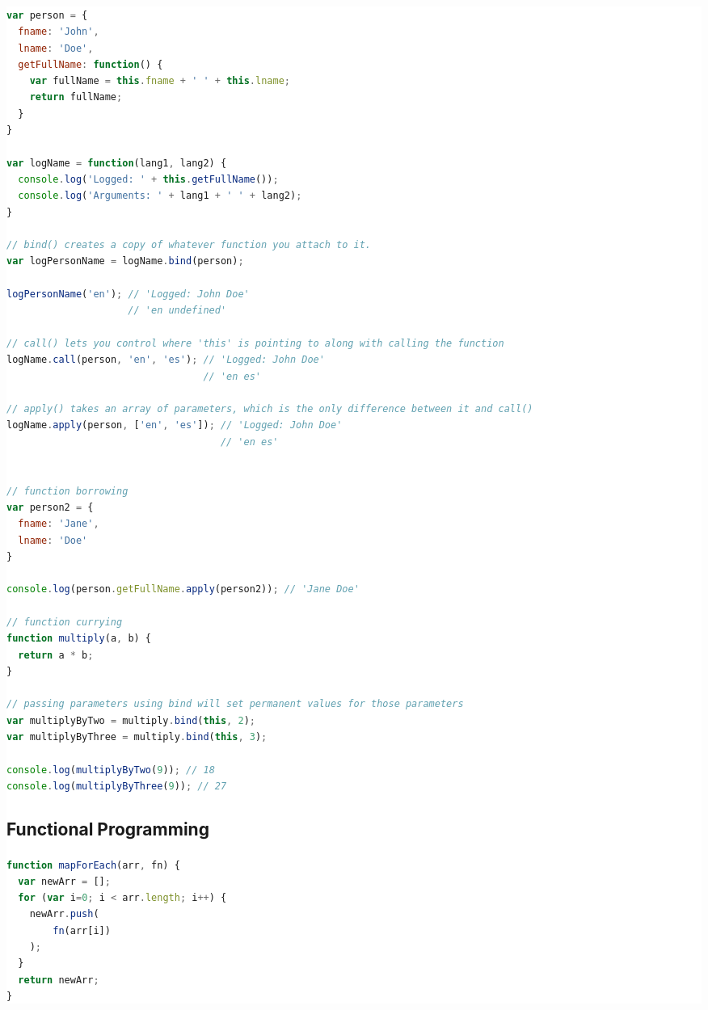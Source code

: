 ```js
var person = {
  fname: 'John',
  lname: 'Doe',
  getFullName: function() {
    var fullName = this.fname + ' ' + this.lname;
    return fullName;
  }
}

var logName = function(lang1, lang2) {
  console.log('Logged: ' + this.getFullName());
  console.log('Arguments: ' + lang1 + ' ' + lang2);
}

// bind() creates a copy of whatever function you attach to it.
var logPersonName = logName.bind(person);

logPersonName('en'); // 'Logged: John Doe'
                     // 'en undefined'

// call() lets you control where 'this' is pointing to along with calling the function
logName.call(person, 'en', 'es'); // 'Logged: John Doe'
                                  // 'en es'

// apply() takes an array of parameters, which is the only difference between it and call()
logName.apply(person, ['en', 'es']); // 'Logged: John Doe'
                                     // 'en es'


// function borrowing
var person2 = {
  fname: 'Jane',
  lname: 'Doe'
}

console.log(person.getFullName.apply(person2)); // 'Jane Doe'

// function currying
function multiply(a, b) {
  return a * b;
}

// passing parameters using bind will set permanent values for those parameters
var multiplyByTwo = multiply.bind(this, 2);
var multiplyByThree = multiply.bind(this, 3);

console.log(multiplyByTwo(9)); // 18
console.log(multiplyByThree(9)); // 27
```

## Functional Programming
```js
function mapForEach(arr, fn) {
  var newArr = [];
  for (var i=0; i < arr.length; i++) {
  	newArr.push(
  		fn(arr[i])
    );
  }
  return newArr;
}

```

[//]: # (comments go here)